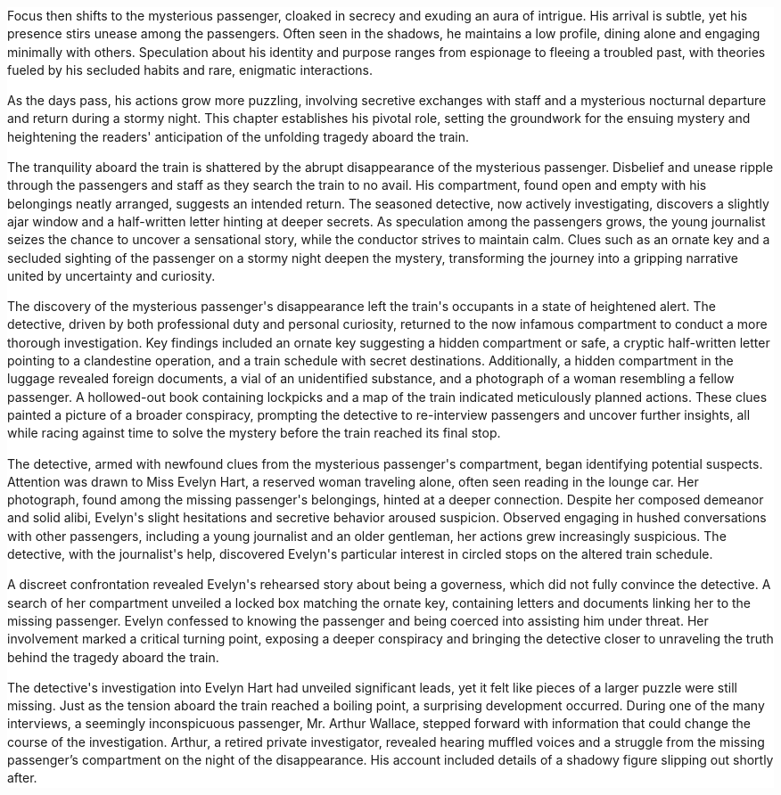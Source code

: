 Focus then shifts to the mysterious passenger, cloaked in secrecy and exuding an aura of intrigue. His arrival is subtle, yet his presence stirs unease among the passengers. Often seen in the shadows, he maintains a low profile, dining alone and engaging minimally with others. Speculation about his identity and purpose ranges from espionage to fleeing a troubled past, with theories fueled by his secluded habits and rare, enigmatic interactions.

As the days pass, his actions grow more puzzling, involving secretive exchanges with staff and a mysterious nocturnal departure and return during a stormy night. This chapter establishes his pivotal role, setting the groundwork for the ensuing mystery and heightening the readers' anticipation of the unfolding tragedy aboard the train.

The tranquility aboard the train is shattered by the abrupt disappearance of the mysterious passenger. Disbelief and unease ripple through the passengers and staff as they search the train to no avail. His compartment, found open and empty with his belongings neatly arranged, suggests an intended return. The seasoned detective, now actively investigating, discovers a slightly ajar window and a half-written letter hinting at deeper secrets. As speculation among the passengers grows, the young journalist seizes the chance to uncover a sensational story, while the conductor strives to maintain calm. Clues such as an ornate key and a secluded sighting of the passenger on a stormy night deepen the mystery, transforming the journey into a gripping narrative united by uncertainty and curiosity.

The discovery of the mysterious passenger's disappearance left the train's occupants in a state of heightened alert. The detective, driven by both professional duty and personal curiosity, returned to the now infamous compartment to conduct a more thorough investigation. Key findings included an ornate key suggesting a hidden compartment or safe, a cryptic half-written letter pointing to a clandestine operation, and a train schedule with secret destinations. Additionally, a hidden compartment in the luggage revealed foreign documents, a vial of an unidentified substance, and a photograph of a woman resembling a fellow passenger. A hollowed-out book containing lockpicks and a map of the train indicated meticulously planned actions. These clues painted a picture of a broader conspiracy, prompting the detective to re-interview passengers and uncover further insights, all while racing against time to solve the mystery before the train reached its final stop.

The detective, armed with newfound clues from the mysterious passenger's compartment, began identifying potential suspects. Attention was drawn to Miss Evelyn Hart, a reserved woman traveling alone, often seen reading in the lounge car. Her photograph, found among the missing passenger's belongings, hinted at a deeper connection. Despite her composed demeanor and solid alibi, Evelyn's slight hesitations and secretive behavior aroused suspicion. Observed engaging in hushed conversations with other passengers, including a young journalist and an older gentleman, her actions grew increasingly suspicious. The detective, with the journalist's help, discovered Evelyn's particular interest in circled stops on the altered train schedule.

A discreet confrontation revealed Evelyn's rehearsed story about being a governess, which did not fully convince the detective. A search of her compartment unveiled a locked box matching the ornate key, containing letters and documents linking her to the missing passenger. Evelyn confessed to knowing the passenger and being coerced into assisting him under threat. Her involvement marked a critical turning point, exposing a deeper conspiracy and bringing the detective closer to unraveling the truth behind the tragedy aboard the train.

The detective's investigation into Evelyn Hart had unveiled significant leads, yet it felt like pieces of a larger puzzle were still missing. Just as the tension aboard the train reached a boiling point, a surprising development occurred. During one of the many interviews, a seemingly inconspicuous passenger, Mr. Arthur Wallace, stepped forward with information that could change the course of the investigation. Arthur, a retired private investigator, revealed hearing muffled voices and a struggle from the missing passenger’s compartment on the night of the disappearance. His account included details of a shadowy figure slipping out shortly after.
